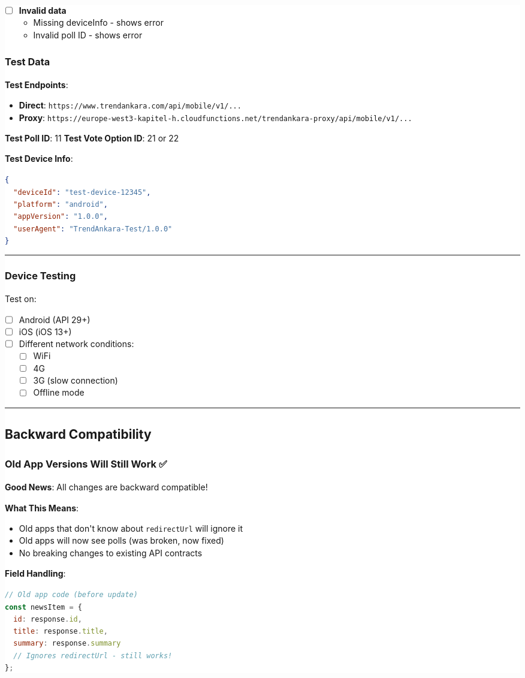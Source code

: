 - [ ] **Invalid data**
  - Missing deviceInfo - shows error
  - Invalid poll ID - shows error

### Test Data

**Test Endpoints**:
- **Direct**: `https://www.trendankara.com/api/mobile/v1/...`
- **Proxy**: `https://europe-west3-kapitel-h.cloudfunctions.net/trendankara-proxy/api/mobile/v1/...`

**Test Poll ID**: 11
**Test Vote Option ID**: 21 or 22

**Test Device Info**:
```json
{
  "deviceId": "test-device-12345",
  "platform": "android",
  "appVersion": "1.0.0",
  "userAgent": "TrendAnkara-Test/1.0.0"
}
```

---

### Device Testing

Test on:
- [ ] Android (API 29+)
- [ ] iOS (iOS 13+)
- [ ] Different network conditions:
  - [ ] WiFi
  - [ ] 4G
  - [ ] 3G (slow connection)
  - [ ] Offline mode

---

## Backward Compatibility

### Old App Versions Will Still Work ✅

**Good News**: All changes are backward compatible!

**What This Means**:
- Old apps that don't know about `redirectUrl` will ignore it
- Old apps will now see polls (was broken, now fixed)
- No breaking changes to existing API contracts

**Field Handling**:
```javascript
// Old app code (before update)
const newsItem = {
  id: response.id,
  title: response.title,
  summary: response.summary
  // Ignores redirectUrl - still works!
};
```
